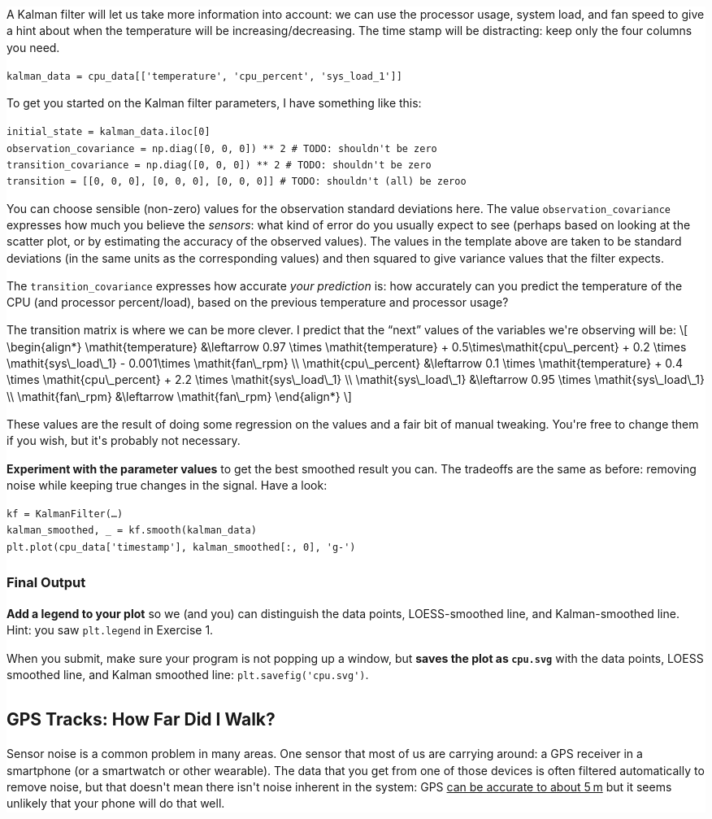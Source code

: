 A Kalman filter will let us take more information into account: we can use the processor usage, system load, and fan speed to give a hint about when the temperature will be increasing/decreasing. The time stamp will be distracting: keep only the four columns you need.

`kalman_data = cpu_data[['temperature', 'cpu_percent', 'sys_load_1']]`

To get you started on the Kalman filter parameters, I have something like this:
```
initial_state = kalman_data.iloc[0]
observation_covariance = np.diag([0, 0, 0]) ** 2 # TODO: shouldn't be zero
transition_covariance = np.diag([0, 0, 0]) ** 2 # TODO: shouldn't be zero
transition = [[0, 0, 0], [0, 0, 0], [0, 0, 0]] # TODO: shouldn't (all) be zeroo
```

You can choose sensible (non-zero) values for the observation standard deviations here. The value `observation_covariance` expresses how much you believe the _sensors_: what kind of error do you usually expect to see (perhaps based on looking at the scatter plot, or by estimating the accuracy of the observed values). The values in the template above are taken to be standard deviations (in the same units as the corresponding values) and then squared to give variance values that the filter expects.

The `transition_covariance` expresses how accurate _your prediction_ is: how accurately can you predict the temperature of the CPU (and processor percent/load), based on the previous temperature and processor usage?

The transition matrix is where we can be more clever. I predict that the “next” values of the variables we're observing will be: \\\[ \\begin{align\*} \\mathit{temperature} &\\leftarrow 0.97 \\times \\mathit{temperature} + 0.5\\times\\mathit{cpu\\\_percent} + 0.2 \\times \\mathit{sys\\\_load\\\_1} - 0.001\\times \\mathit{fan\\\_rpm} \\\\ \\mathit{cpu\\\_percent} &\\leftarrow 0.1 \\times \\mathit{temperature} + 0.4 \\times \\mathit{cpu\\\_percent} + 2.2 \\times \\mathit{sys\\\_load\\\_1} \\\\ \\mathit{sys\\\_load\\\_1} &\\leftarrow 0.95 \\times \\mathit{sys\\\_load\\\_1} \\\\ \\mathit{fan\\\_rpm} &\\leftarrow \\mathit{fan\\\_rpm} \\end{align\*} \\\]

These values are the result of doing some regression on the values and a fair bit of manual tweaking. You're free to change them if you wish, but it's probably not necessary.

**Experiment with the parameter values** to get the best smoothed result you can. The tradeoffs are the same as before: removing noise while keeping true changes in the signal. Have a look:
```
kf = KalmanFilter(…)
kalman_smoothed, _ = kf.smooth(kalman_data)
plt.plot(cpu_data['timestamp'], kalman_smoothed[:, 0], 'g-')
```

### Final Output

**Add a legend to your plot** so we (and you) can distinguish the data points, LOESS-smoothed line, and Kalman-smoothed line. Hint: you saw `plt.legend` in Exercise 1.

When you submit, make sure your program is not popping up a window, but **saves the plot as `cpu.svg`** with the data points, LOESS smoothed line, and Kalman smoothed line: `plt.savefig('cpu.svg')`.

GPS Tracks: How Far Did I Walk?
-------------------------------

Sensor noise is a common problem in many areas. One sensor that most of us are carrying around: a GPS receiver in a smartphone (or a smartwatch or other wearable). The data that you get from one of those devices is often filtered automatically to remove noise, but that doesn't mean there isn't noise inherent in the system: GPS [can be accurate to about 5 m](http://www.gps.gov/systems/gps/performance/accuracy/) but it seems unlikely that your phone will do that well.

